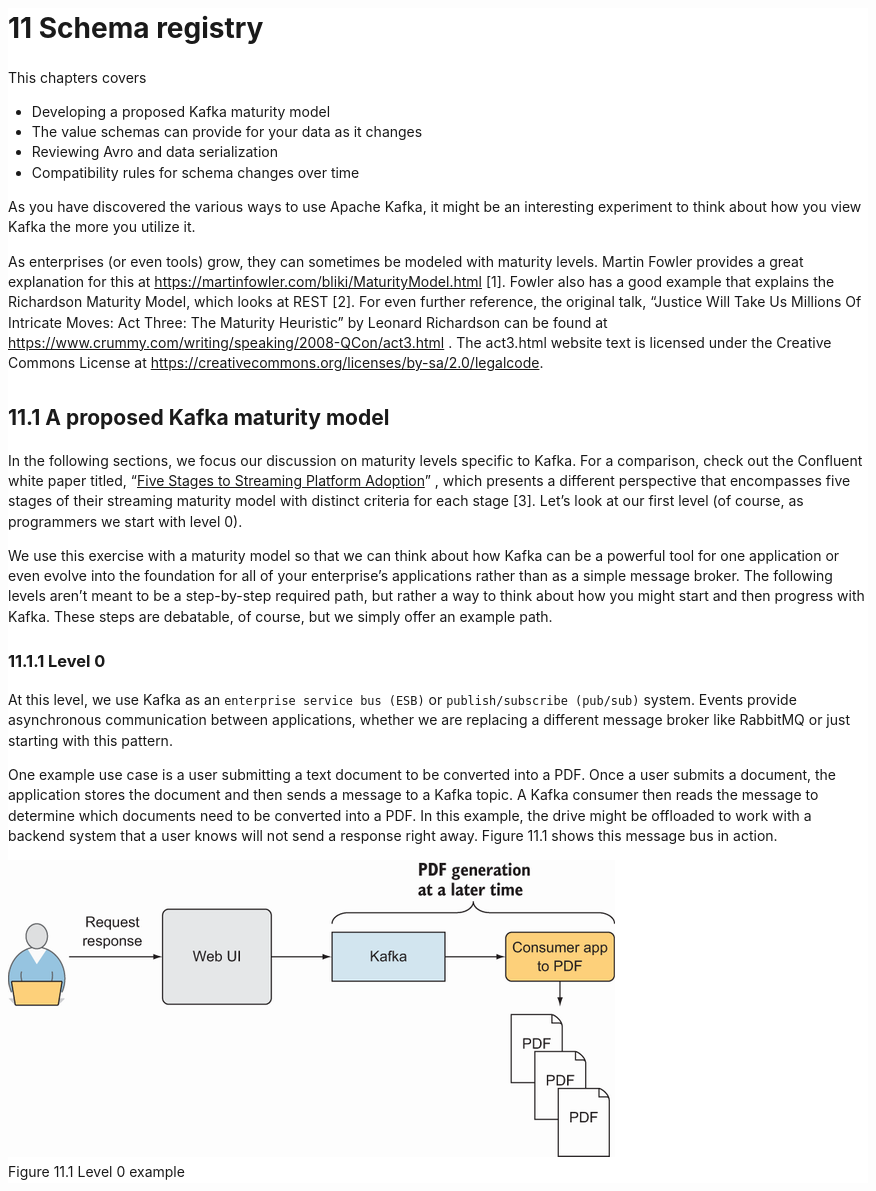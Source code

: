 # 11 Schema registry
This chapters covers

* Developing a proposed Kafka maturity model
* The value schemas can provide for your data as it changes
* Reviewing Avro and data serialization
* Compatibility rules for schema changes over time

As you have discovered the various ways to use Apache Kafka, it might be an interesting experiment to think about how you view Kafka the more you utilize it. 

As enterprises (or even tools) grow, they can sometimes be modeled with maturity levels. Martin Fowler provides a great explanation for this at https://martinfowler.com/bliki/MaturityModel.html [1]. Fowler also has a good example that explains the Richardson Maturity Model, which looks at REST [2]. For even further reference, the original talk, “Justice Will Take Us Millions Of Intricate Moves: Act Three: The Maturity Heuristic” by Leonard Richardson can be found at https://www.crummy.com/writing/speaking/2008-QCon/act3.html . The act3.html website text is licensed under the Creative Commons License at https://creativecommons.org/licenses/by-sa/2.0/legalcode.

## 11.1 A proposed Kafka maturity model
In the following sections, we focus our discussion on maturity levels specific to Kafka. For a comparison, check out the Confluent white paper titled, “[Five Stages to Streaming Platform Adoption](https://assets.confluent.io/m/41f3c9186d4adb03/original/20180927-WP-Five-Stages_to_Streaming_Platform_Adoption.pdf?ajs_aid=4224d8d2-95b7-4b07-92d7-0dba251be61e&_ga=2.84813978.2024891929.1650607704-1763164608.1648258250)” , which presents a different perspective that encompasses five stages of their streaming maturity model with distinct criteria for each stage [3]. Let’s look at our first level (of course, as programmers we start with level 0).

We use this exercise with a maturity model so that we can think about how Kafka can be a powerful tool for one application or even evolve into the foundation for all of your enterprise’s applications rather than as a simple message broker. The following levels aren’t meant to be a step-by-step required path, but rather a way to think about how you might start and then progress with Kafka. These steps are debatable, of course, but we simply offer an example path.

### 11.1.1 Level 0
At this level, we use Kafka as an ``enterprise service bus (ESB)`` or ``publish/subscribe (pub/sub)`` system. Events provide asynchronous communication between applications, whether we are replacing a different message broker like RabbitMQ or just starting with this pattern.

One example use case is a user submitting a text document to be converted into a PDF. Once a user submits a document, the application stores the document and then sends a message to a Kafka topic. A Kafka consumer then reads the message to determine which documents need to be converted into a PDF. In this example, the drive might be offloaded to work with a backend system that a user knows will not send a response right away. Figure 11.1 shows this message bus in action.


![Level 0 example](./material/CH11_F01_Scott4.png)  
Figure 11.1 Level 0 example
